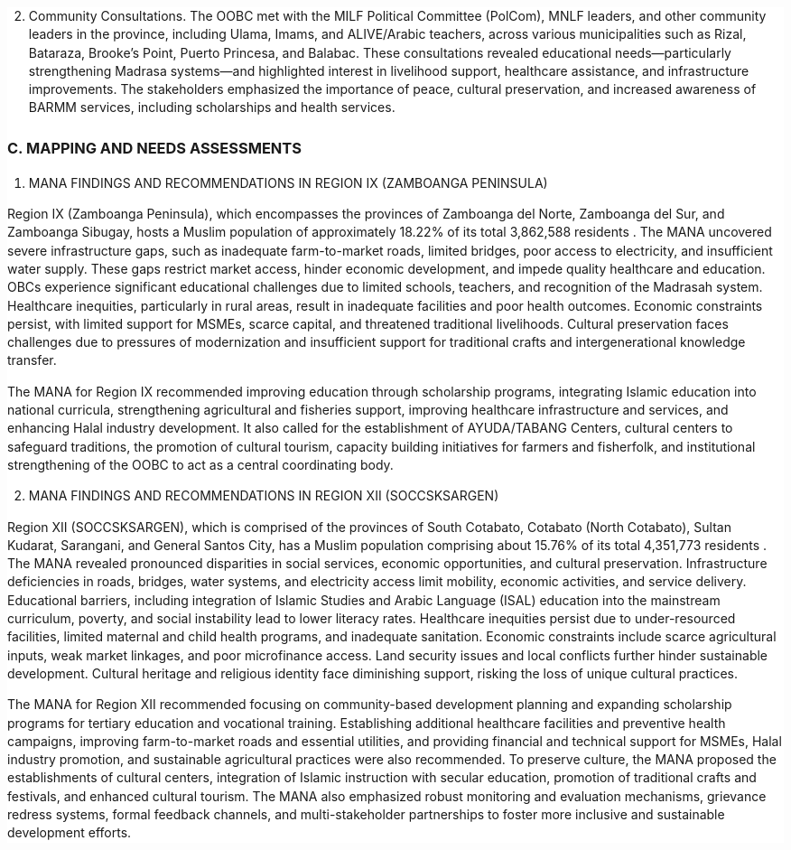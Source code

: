 2.	Community Consultations. The OOBC met with the MILF Political Committee (PolCom), MNLF leaders, and other community leaders in the province, including Ulama, Imams, and ALIVE/Arabic teachers, across various municipalities such as Rizal, Bataraza, Brooke’s Point, Puerto Princesa, and Balabac. These consultations revealed educational needs—particularly strengthening Madrasa systems—and highlighted interest in livelihood support, healthcare assistance, and infrastructure improvements. The stakeholders emphasized the importance of peace, cultural preservation, and increased awareness of BARMM services, including scholarships and health services.

### C. MAPPING AND NEEDS ASSESSMENTS

1.	MANA FINDINGS AND RECOMMENDATIONS IN REGION IX (ZAMBOANGA PENINSULA)

Region IX (Zamboanga Peninsula), which encompasses the provinces of Zamboanga del Norte, Zamboanga del Sur, and Zamboanga Sibugay, hosts a Muslim population of approximately 18.22% of its total 3,862,588 residents . The MANA uncovered severe infrastructure gaps, such as inadequate farm-to-market roads, limited bridges, poor access to electricity, and insufficient water supply. These gaps restrict market access, hinder economic development, and impede quality healthcare and education. OBCs experience significant educational challenges due to limited schools, teachers, and recognition of the Madrasah system. Healthcare inequities, particularly in rural areas, result in inadequate facilities and poor health outcomes. Economic constraints persist, with limited support for MSMEs, scarce capital, and threatened traditional livelihoods. Cultural preservation faces challenges due to pressures of modernization and insufficient support for traditional crafts and intergenerational knowledge transfer.

The MANA for Region IX recommended improving education through scholarship programs, integrating Islamic education into national curricula, strengthening agricultural and fisheries support, improving healthcare infrastructure and services, and enhancing Halal industry development. It also called for the establishment of AYUDA/TABANG Centers, cultural centers to safeguard traditions, the promotion of cultural tourism, capacity building initiatives for farmers and fisherfolk, and institutional strengthening of the OOBC to act as a central coordinating body.

2.	MANA FINDINGS AND RECOMMENDATIONS IN REGION XII (SOCCSKSARGEN)

Region XII (SOCCSKSARGEN), which is comprised of the provinces of South Cotabato, Cotabato (North Cotabato), Sultan Kudarat, Sarangani, and General Santos City, has a Muslim population comprising about 15.76% of its total 4,351,773 residents . The MANA revealed pronounced disparities in social services, economic opportunities, and cultural preservation. Infrastructure deficiencies in roads, bridges, water systems, and electricity access limit mobility, economic activities, and service delivery. Educational barriers, including integration of Islamic Studies and Arabic Language (ISAL) education into the mainstream curriculum, poverty, and social instability lead to lower literacy rates. Healthcare inequities persist due to under-resourced facilities, limited maternal and child health programs, and inadequate sanitation. Economic constraints include scarce agricultural inputs, weak market linkages, and poor microfinance access. Land security issues and local conflicts further hinder sustainable development. Cultural heritage and religious identity face diminishing support, risking the loss of unique cultural practices.

The MANA for Region XII recommended focusing on community-based development planning and expanding scholarship programs for tertiary education and vocational training. Establishing additional healthcare facilities and preventive health campaigns, improving farm-to-market roads and essential utilities, and providing financial and technical support for MSMEs, Halal industry promotion, and sustainable agricultural practices were also recommended. To preserve culture, the MANA proposed the establishments of cultural centers, integration of Islamic instruction with secular education, promotion of traditional crafts and festivals, and enhanced cultural tourism. The MANA also emphasized robust monitoring and evaluation mechanisms, grievance redress systems, formal feedback channels, and multi-stakeholder partnerships to foster more inclusive and sustainable development efforts.

